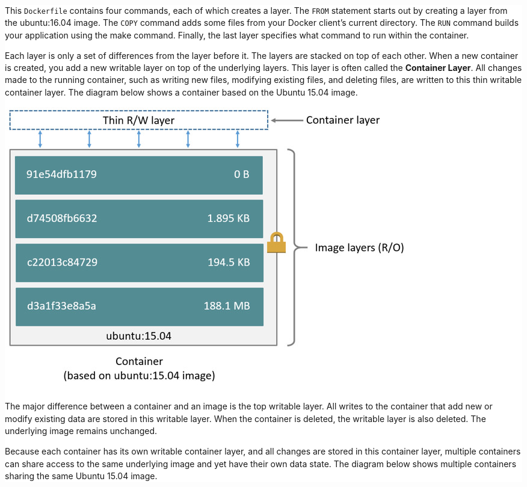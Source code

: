 This `Dockerfile` contains four commands, each of which creates a layer. The `FROM` statement starts out by creating a layer from the ubuntu:16.04 image. The `COPY` command adds some files from your Docker client’s current directory. The `RUN` command builds your application using the make command. Finally, the last layer specifies what command to run within the container.

Each layer is only a set of differences from the layer before it. The layers are stacked on top of each other. When a new container is created, you add a new writable layer on top of the underlying layers. This layer is often called the **Container Layer**. All changes made to the running container, such as writing new files, modifying existing files, and deleting files, are written to this thin writable container layer. The diagram below shows a container based on the Ubuntu 15.04 image.

![Layers](layers.jpg)

The major difference between a container and an image is the top writable layer. All writes to the container that add new or modify existing data are stored in this writable layer. When the container is deleted, the writable layer is also deleted. The underlying image remains unchanged.

Because each container has its own writable container layer, and all changes are stored in this container layer, multiple containers can share access to the same underlying image and yet have their own data state. The diagram below shows multiple containers sharing the same Ubuntu 15.04 image.
